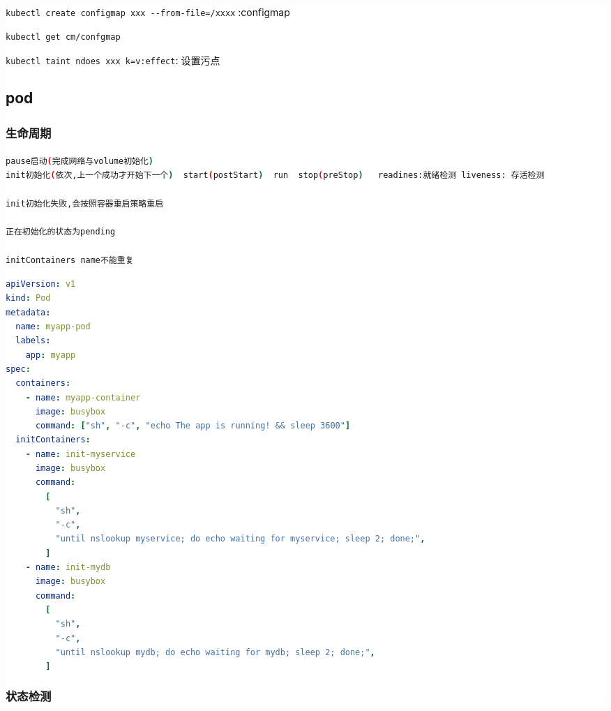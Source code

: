 `kubectl create configmap xxx --from-file=/xxxx` :configmap

`kubectl get cm/confgmap`

`kubectl taint ndoes xxx k=v:effect`: 设置污点

## pod

### 生命周期

```bash
pause启动(完成网络与volume初始化)
init初始化(依次,上一个成功才开始下一个)  start(postStart)  run  stop(preStop)   readines:就绪检测 liveness: 存活检测

init初始化失败,会按照容器重启策略重启

正在初始化的状态为pending

initContainers name不能重复
```

```yaml
apiVersion: v1
kind: Pod
metadata:
  name: myapp-pod
  labels:
    app: myapp
spec:
  containers:
    - name: myapp-container
      image: busybox
      command: ["sh", "-c", "echo The app is running! && sleep 3600"]
  initContainers:
    - name: init-myservice
      image: busybox
      command:
        [
          "sh",
          "-c",
          "until nslookup myservice; do echo waiting for myservice; sleep 2; done;",
        ]
    - name: init-mydb
      image: busybox
      command:
        [
          "sh",
          "-c",
          "until nslookup mydb; do echo waiting for mydb; sleep 2; done;",
        ]
```

### 状态检测
